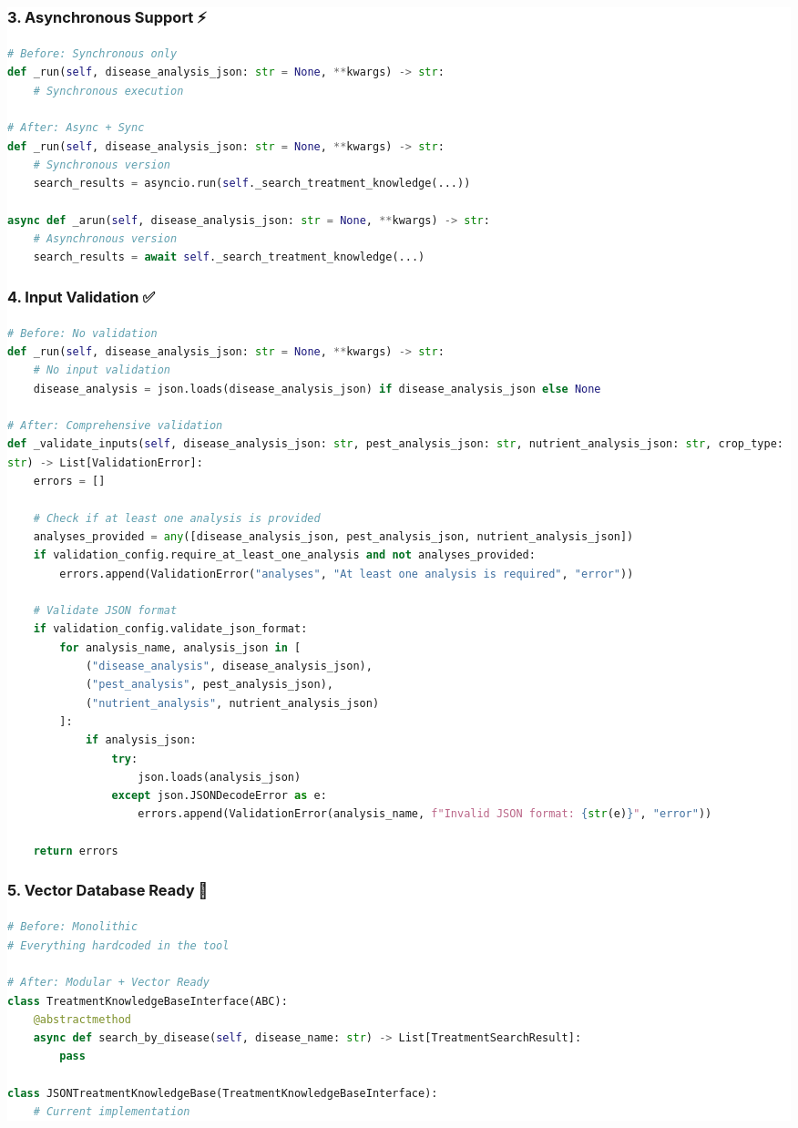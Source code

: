 ### **3. Asynchronous Support** ⚡
```python
# Before: Synchronous only
def _run(self, disease_analysis_json: str = None, **kwargs) -> str:
    # Synchronous execution

# After: Async + Sync
def _run(self, disease_analysis_json: str = None, **kwargs) -> str:
    # Synchronous version
    search_results = asyncio.run(self._search_treatment_knowledge(...))

async def _arun(self, disease_analysis_json: str = None, **kwargs) -> str:
    # Asynchronous version
    search_results = await self._search_treatment_knowledge(...)
```

### **4. Input Validation** ✅
```python
# Before: No validation
def _run(self, disease_analysis_json: str = None, **kwargs) -> str:
    # No input validation
    disease_analysis = json.loads(disease_analysis_json) if disease_analysis_json else None

# After: Comprehensive validation
def _validate_inputs(self, disease_analysis_json: str, pest_analysis_json: str, nutrient_analysis_json: str, crop_type: str) -> List[ValidationError]:
    errors = []
    
    # Check if at least one analysis is provided
    analyses_provided = any([disease_analysis_json, pest_analysis_json, nutrient_analysis_json])
    if validation_config.require_at_least_one_analysis and not analyses_provided:
        errors.append(ValidationError("analyses", "At least one analysis is required", "error"))
    
    # Validate JSON format
    if validation_config.validate_json_format:
        for analysis_name, analysis_json in [
            ("disease_analysis", disease_analysis_json),
            ("pest_analysis", pest_analysis_json),
            ("nutrient_analysis", nutrient_analysis_json)
        ]:
            if analysis_json:
                try:
                    json.loads(analysis_json)
                except json.JSONDecodeError as e:
                    errors.append(ValidationError(analysis_name, f"Invalid JSON format: {str(e)}", "error"))
    
    return errors
```

### **5. Vector Database Ready** 🧠
```python
# Before: Monolithic
# Everything hardcoded in the tool

# After: Modular + Vector Ready
class TreatmentKnowledgeBaseInterface(ABC):
    @abstractmethod
    async def search_by_disease(self, disease_name: str) -> List[TreatmentSearchResult]:
        pass

class JSONTreatmentKnowledgeBase(TreatmentKnowledgeBaseInterface):
    # Current implementation
```